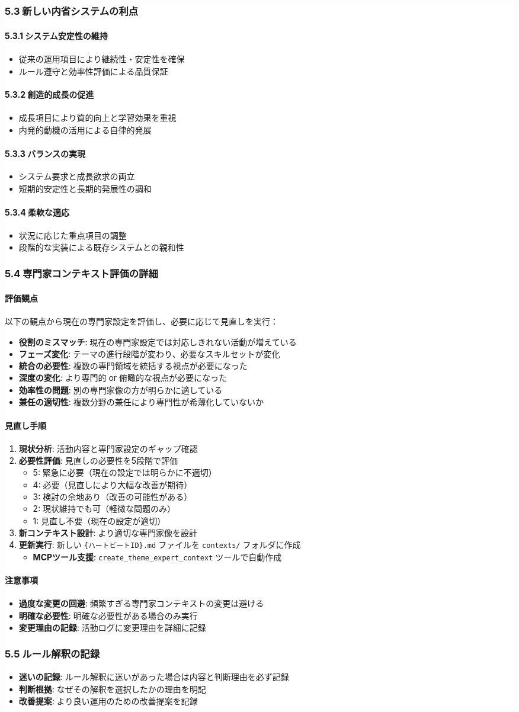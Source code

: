 ### 5.3 新しい内省システムの利点

#### 5.3.1 システム安定性の維持
- 従来の運用項目により継続性・安定性を確保
- ルール遵守と効率性評価による品質保証

#### 5.3.2 創造的成長の促進
- 成長項目により質的向上と学習効果を重視
- 内発的動機の活用による自律的発展

#### 5.3.3 バランスの実現
- システム要求と成長欲求の両立
- 短期的安定性と長期的発展性の調和

#### 5.3.4 柔軟な適応
- 状況に応じた重点項目の調整
- 段階的な実装による既存システムとの親和性

### 5.4 専門家コンテキスト評価の詳細

#### 評価観点
以下の観点から現在の専門家設定を評価し、必要に応じて見直しを実行：

* **役割のミスマッチ**: 現在の専門家設定では対応しきれない活動が増えている
* **フェーズ変化**: テーマの進行段階が変わり、必要なスキルセットが変化
* **統合の必要性**: 複数の専門領域を統括する視点が必要になった
* **深度の変化**: より専門的 or 俯瞰的な視点が必要になった
* **効率性の問題**: 別の専門家像の方が明らかに適している
* **兼任の適切性**: 複数分野の兼任により専門性が希薄化していないか

#### 見直し手順
1. **現状分析**: 活動内容と専門家設定のギャップ確認
2. **必要性評価**: 見直しの必要性を5段階で評価
   * 5: 緊急に必要（現在の設定では明らかに不適切）
   * 4: 必要（見直しにより大幅な改善が期待）
   * 3: 検討の余地あり（改善の可能性がある）
   * 2: 現状維持でも可（軽微な問題のみ）
   * 1: 見直し不要（現在の設定が適切）
3. **新コンテキスト設計**: より適切な専門家像を設計
4. **更新実行**: 新しい `{ハートビートID}.md` ファイルを `contexts/` フォルダに作成
   - **MCPツール支援**: `create_theme_expert_context` ツールで自動作成

#### 注意事項
* **過度な変更の回避**: 頻繁すぎる専門家コンテキストの変更は避ける
* **明確な必要性**: 明確な必要性がある場合のみ実行
* **変更理由の記録**: 活動ログに変更理由を詳細に記録

### 5.5 ルール解釈の記録
* **迷いの記録**: ルール解釈に迷いがあった場合は内容と判断理由を必ず記録
* **判断根拠**: なぜその解釈を選択したかの理由を明記
* **改善提案**: より良い運用のための改善提案を記録
